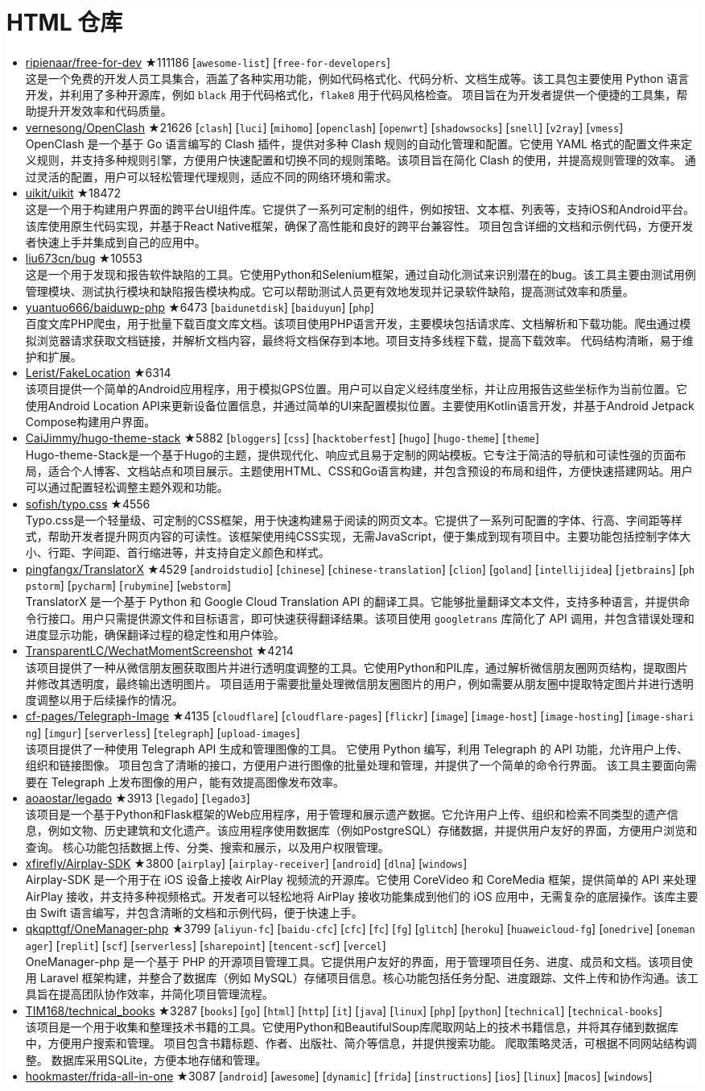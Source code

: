 # HTML 仓库

- [ripienaar/free-for-dev](https://github.com/ripienaar/free-for-dev) ★111186 [`awesome-list`] [`free-for-developers`]  
  这是一个免费的开发人员工具集合，涵盖了各种实用功能，例如代码格式化、代码分析、文档生成等。该工具包主要使用 Python 语言开发，并利用了多种开源库，例如 `black` 用于代码格式化，`flake8` 用于代码风格检查。 项目旨在为开发者提供一个便捷的工具集，帮助提升开发效率和代码质量。
- [vernesong/OpenClash](https://github.com/vernesong/OpenClash) ★21626 [`clash`] [`luci`] [`mihomo`] [`openclash`] [`openwrt`] [`shadowsocks`] [`snell`] [`v2ray`] [`vmess`]  
  OpenClash 是一个基于 Go 语言编写的 Clash 插件，提供对多种 Clash 规则的自动化管理和配置。它使用 YAML 格式的配置文件来定义规则，并支持多种规则引擎，方便用户快速配置和切换不同的规则策略。该项目旨在简化 Clash 的使用，并提高规则管理的效率。 通过灵活的配置，用户可以轻松管理代理规则，适应不同的网络环境和需求。
- [uikit/uikit](https://github.com/uikit/uikit) ★18472  
  这是一个用于构建用户界面的跨平台UI组件库。它提供了一系列可定制的组件，例如按钮、文本框、列表等，支持iOS和Android平台。该库使用原生代码实现，并基于React Native框架，确保了高性能和良好的跨平台兼容性。  项目包含详细的文档和示例代码，方便开发者快速上手并集成到自己的应用中。
- [liu673cn/bug](https://github.com/liu673cn/bug) ★10553  
  这是一个用于发现和报告软件缺陷的工具。它使用Python和Selenium框架，通过自动化测试来识别潜在的bug。该工具主要由测试用例管理模块、测试执行模块和缺陷报告模块构成。它可以帮助测试人员更有效地发现并记录软件缺陷，提高测试效率和质量。
- [yuantuo666/baiduwp-php](https://github.com/yuantuo666/baiduwp-php) ★6473 [`baidunetdisk`] [`baiduyun`] [`php`]  
  百度文库PHP爬虫，用于批量下载百度文库文档。该项目使用PHP语言开发，主要模块包括请求库、文档解析和下载功能。爬虫通过模拟浏览器请求获取文档链接，并解析文档内容，最终将文档保存到本地。项目支持多线程下载，提高下载效率。  代码结构清晰，易于维护和扩展。
- [Lerist/FakeLocation](https://github.com/Lerist/FakeLocation) ★6314  
  该项目提供一个简单的Android应用程序，用于模拟GPS位置。用户可以自定义经纬度坐标，并让应用报告这些坐标作为当前位置。它使用Android Location API来更新设备位置信息，并通过简单的UI来配置模拟位置。主要使用Kotlin语言开发，并基于Android Jetpack Compose构建用户界面。
- [CaiJimmy/hugo-theme-stack](https://github.com/CaiJimmy/hugo-theme-stack) ★5882 [`bloggers`] [`css`] [`hacktoberfest`] [`hugo`] [`hugo-theme`] [`theme`]  
  Hugo-theme-Stack是一个基于Hugo的主题，提供现代化、响应式且易于定制的网站模板。它专注于简洁的导航和可读性强的页面布局，适合个人博客、文档站点和项目展示。主题使用HTML、CSS和Go语言构建，并包含预设的布局和组件，方便快速搭建网站。用户可以通过配置轻松调整主题外观和功能。
- [sofish/typo.css](https://github.com/sofish/typo.css) ★4556  
  Typo.css是一个轻量级、可定制的CSS框架，用于快速构建易于阅读的网页文本。它提供了一系列可配置的字体、行高、字间距等样式，帮助开发者提升网页内容的可读性。该框架使用纯CSS实现，无需JavaScript，便于集成到现有项目中。主要功能包括控制字体大小、行距、字间距、首行缩进等，并支持自定义颜色和样式。
- [pingfangx/TranslatorX](https://github.com/pingfangx/TranslatorX) ★4529 [`androidstudio`] [`chinese`] [`chinese-translation`] [`clion`] [`goland`] [`intellijidea`] [`jetbrains`] [`phpstorm`] [`pycharm`] [`rubymine`] [`webstorm`]  
  TranslatorX 是一个基于 Python 和 Google Cloud Translation API 的翻译工具。它能够批量翻译文本文件，支持多种语言，并提供命令行接口。用户只需提供源文件和目标语言，即可快速获得翻译结果。该项目使用 `googletrans` 库简化了 API 调用，并包含错误处理和进度显示功能，确保翻译过程的稳定性和用户体验。
- [TransparentLC/WechatMomentScreenshot](https://github.com/TransparentLC/WechatMomentScreenshot) ★4214  
  该项目提供了一种从微信朋友圈获取图片并进行透明度调整的工具。它使用Python和PIL库，通过解析微信朋友圈网页结构，提取图片并修改其透明度，最终输出透明图片。  项目适用于需要批量处理微信朋友圈图片的用户，例如需要从朋友圈中提取特定图片并进行透明度调整以用于后续操作的情况。
- [cf-pages/Telegraph-Image](https://github.com/cf-pages/Telegraph-Image) ★4135 [`cloudflare`] [`cloudflare-pages`] [`flickr`] [`image`] [`image-host`] [`image-hosting`] [`image-sharing`] [`imgur`] [`serverless`] [`telegraph`] [`upload-images`]  
  该项目提供了一种使用 Telegraph API 生成和管理图像的工具。  它使用 Python 编写，利用 Telegraph 的 API 功能，允许用户上传、组织和链接图像。  项目包含了清晰的接口，方便用户进行图像的批量处理和管理，并提供了一个简单的命令行界面。  该工具主要面向需要在 Telegraph 上发布图像的用户，能有效提高图像发布效率。
- [aoaostar/legado](https://github.com/aoaostar/legado) ★3913 [`legado`] [`legado3`]  
  该项目是一个基于Python和Flask框架的Web应用程序，用于管理和展示遗产数据。它允许用户上传、组织和检索不同类型的遗产信息，例如文物、历史建筑和文化遗产。该应用程序使用数据库（例如PostgreSQL）存储数据，并提供用户友好的界面，方便用户浏览和查询。  核心功能包括数据上传、分类、搜索和展示，以及用户权限管理。
- [xfirefly/Airplay-SDK](https://github.com/xfirefly/Airplay-SDK) ★3800 [`airplay`] [`airplay-receiver`] [`android`] [`dlna`] [`windows`]  
  Airplay-SDK 是一个用于在 iOS 设备上接收 AirPlay 视频流的开源库。它使用 CoreVideo 和 CoreMedia 框架，提供简单的 API 来处理 AirPlay 接收，并支持多种视频格式。开发者可以轻松地将 AirPlay 接收功能集成到他们的 iOS 应用中，无需复杂的底层操作。该库主要由 Swift 语言编写，并包含清晰的文档和示例代码，便于快速上手。
- [qkqpttgf/OneManager-php](https://github.com/qkqpttgf/OneManager-php) ★3799 [`aliyun-fc`] [`baidu-cfc`] [`cfc`] [`fc`] [`fg`] [`glitch`] [`heroku`] [`huaweicloud-fg`] [`onedrive`] [`onemanager`] [`replit`] [`scf`] [`serverless`] [`sharepoint`] [`tencent-scf`] [`vercel`]  
  OneManager-php 是一个基于 PHP 的开源项目管理工具。它提供用户友好的界面，用于管理项目任务、进度、成员和文档。该项目使用 Laravel 框架构建，并整合了数据库（例如 MySQL）存储项目信息。核心功能包括任务分配、进度跟踪、文件上传和协作沟通。该工具旨在提高团队协作效率，并简化项目管理流程。
- [TIM168/technical_books](https://github.com/TIM168/technical_books) ★3287 [`books`] [`go`] [`html`] [`http`] [`it`] [`java`] [`linux`] [`php`] [`python`] [`technical`] [`technical-books`]  
  该项目是一个用于收集和整理技术书籍的工具。它使用Python和BeautifulSoup库爬取网站上的技术书籍信息，并将其存储到数据库中，方便用户搜索和管理。  项目包含书籍标题、作者、出版社、简介等信息，并提供搜索功能。  爬取策略灵活，可根据不同网站结构调整。  数据库采用SQLite，方便本地存储和管理。
- [hookmaster/frida-all-in-one](https://github.com/hookmaster/frida-all-in-one) ★3087 [`android`] [`awesome`] [`dynamic`] [`frida`] [`instructions`] [`ios`] [`linux`] [`macos`] [`windows`]  